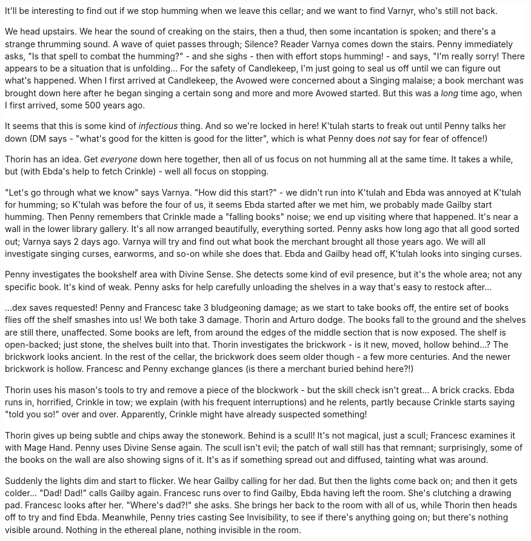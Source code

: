 It'll be interesting to find out if we stop humming when we leave this cellar; and we want to find Varnyr, who's still not back.

We head upstairs. We hear the sound of creaking on the stairs, then a thud, then some incantation is spoken; and there's a strange thrumming sound. A wave of quiet passes through; Silence? Reader Varnya comes down the stairs. Penny immediately asks, "Is that spell to combat the humming?" - and she sighs - then with effort stops humming! - and says, "I'm really sorry! There appears to be a situation that is unfolding... For the safety of Candlekeep, I'm just going to seal us off until we can figure out what's happened. When I first arrived at Candlekeep, the Avowed were concerned about a Singing malaise; a book merchant was brought down here after he began singing a certain song and more and more Avowed started. But this was a *long* time ago, when I first arrived, some 500 years ago.

It seems that this is some kind of *infectious* thing. And so we're locked in here! K'tulah starts to freak out until Penny talks her down (DM says - "what's good for the kitten is good for the litter", which is what Penny does *not* say for fear of offence!)

Thorin has an idea. Get *everyone* down here together, then all of us focus on not humming all at the same time. It takes a while, but (with Ebda's help to fetch Crinkle) - well all focus on stopping.

"Let's go through what we know" says Varnya. "How did this start?" - we didn't run into K'tulah and Ebda was annoyed at K'tulah for humming; so K'tulah was before the four of us, it seems Ebda started after we met him, we probably made Gailby start humming. Then Penny remembers that Crinkle made a "falling books" noise; we end up visiting where that happened. It's near a wall in the lower library gallery. It's all now arranged beautifully, everything sorted. Penny asks how long ago that all good sorted out; Varnya says 2 days ago. Varnya will try and find out what book the merchant brought all those years ago. We will all investigate singing curses, earworms, and so-on while she does that. Ebda and Gailby head off, K'tulah looks into singing curses.

Penny investigates the bookshelf area with Divine Sense. She detects some kind of evil presence, but it's the whole area; not any specific book. It's kind of weak. Penny asks for help carefully unloading the shelves in a way that's easy to restock after...

...dex saves requested! Penny and Francesc take 3 bludgeoning damage; as we start to take books off, the entire set of books flies off the shelf smashes into us! We both take 3 damage. Thorin and Arturo dodge. The books fall to the ground and the shelves are still there, unaffected. Some books are left, from around the edges of the middle section that is now exposed. The shelf is open-backed; just stone, the shelves built into that. Thorin investigates the brickwork - is it new, moved, hollow behind...? The brickwork looks ancient. In the rest of the cellar, the brickwork does seem older though - a few more centuries. And the newer brickwork is hollow. Francesc and Penny exchange glances (is there a merchant buried behind here?!)

Thorin uses his mason's tools to try and remove a piece of the blockwork - but the skill check isn't great... A brick cracks. Ebda runs in, horrified, Crinkle in tow; we explain (with his frequent interruptions) and he relents, partly because Crinkle starts saying "told you so!" over and over. Apparently, Crinkle might have already suspected something!

Thorin gives up being subtle and chips away the stonework. Behind is a scull! It's not magical, just a scull; Francesc examines it with Mage Hand. Penny uses Divine Sense again. The scull isn't evil; the patch of wall still has that remnant; surprisingly, some of the books on the wall are also showing signs of it. It's as if something spread out and diffused, tainting what was around.

Suddenly the lights dim and start to flicker. We hear Gailby calling for her dad. But then the lights come back on; and then it gets colder... "Dad! Dad!" calls Gailby again. Francesc runs over to find Gailby, Ebda having left the room. She's clutching a drawing pad. Francesc looks after her. "Where's dad?!" she asks. She brings her back to the room with all of us, while Thorin then heads off to try and find Ebda. Meanwhile, Penny tries casting See Invisibility, to see if there's anything going on; but there's nothing visible around. Nothing in the ethereal plane, nothing invisible in the room.
